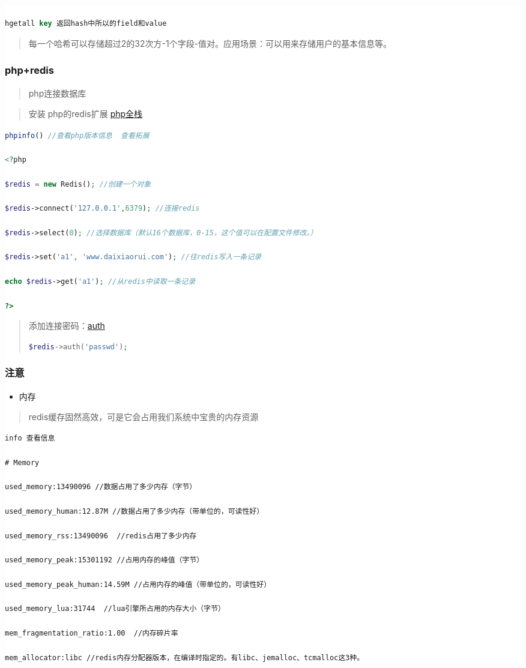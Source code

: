 ```sql

hgetall key 返回hash中所以的field和value
```

> 每一个哈希可以存储超过2的32次方-1个字段-值对。应用场景：可以用来存储用户的基本信息等。



### php+redis

> php连接数据库

> 安装 php的redis扩展 [php全栈](https://zhuanlan.zhihu.com/p/96520671)

```php
phpinfo() //查看php版本信息  查看拓展
    
<?php

$redis = new Redis(); //创建一个对象

$redis->connect('127.0.0.1',6379); //连接redis

$redis->select(0); //选择数据库（默认16个数据库，0-15，这个值可以在配置文件修改。）

$redis->set('a1', 'www.daixiaorui.com'); //往redis写入一条记录

echo $redis->get('a1'); //从redis中读取一条记录

?>
```

> 添加连接密码：[auth](https://www.runoob.com/redis/redis-security.html)
>
> ```php
> $redis->auth('passwd');
> ```



### 注意

* 内存

> redis缓存固然高效，可是它会占用我们系统中宝贵的内存资源

```
info 查看信息

# Memory

used_memory:13490096 //数据占用了多少内存（字节）

used_memory_human:12.87M //数据占用了多少内存（带单位的，可读性好）

used_memory_rss:13490096  //redis占用了多少内存

used_memory_peak:15301192 //占用内存的峰值（字节）

used_memory_peak_human:14.59M //占用内存的峰值（带单位的，可读性好）

used_memory_lua:31744  //lua引擎所占用的内存大小（字节）

mem_fragmentation_ratio:1.00  //内存碎片率

mem_allocator:libc //redis内存分配器版本，在编译时指定的。有libc、jemalloc、tcmalloc这3种。
```
